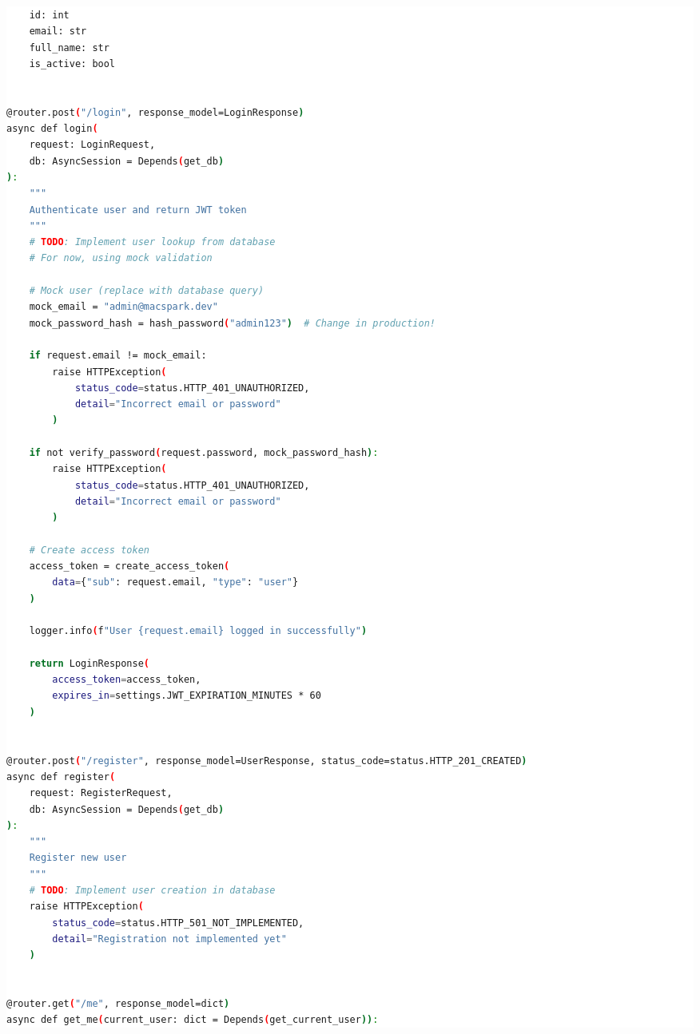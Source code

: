 ```bash
    id: int
    email: str
    full_name: str
    is_active: bool


@router.post("/login", response_model=LoginResponse)
async def login(
    request: LoginRequest,
    db: AsyncSession = Depends(get_db)
):
    """
    Authenticate user and return JWT token
    """
    # TODO: Implement user lookup from database
    # For now, using mock validation

    # Mock user (replace with database query)
    mock_email = "admin@macspark.dev"
    mock_password_hash = hash_password("admin123")  # Change in production!

    if request.email != mock_email:
        raise HTTPException(
            status_code=status.HTTP_401_UNAUTHORIZED,
            detail="Incorrect email or password"
        )

    if not verify_password(request.password, mock_password_hash):
        raise HTTPException(
            status_code=status.HTTP_401_UNAUTHORIZED,
            detail="Incorrect email or password"
        )

    # Create access token
    access_token = create_access_token(
        data={"sub": request.email, "type": "user"}
    )

    logger.info(f"User {request.email} logged in successfully")

    return LoginResponse(
        access_token=access_token,
        expires_in=settings.JWT_EXPIRATION_MINUTES * 60
    )


@router.post("/register", response_model=UserResponse, status_code=status.HTTP_201_CREATED)
async def register(
    request: RegisterRequest,
    db: AsyncSession = Depends(get_db)
):
    """
    Register new user
    """
    # TODO: Implement user creation in database
    raise HTTPException(
        status_code=status.HTTP_501_NOT_IMPLEMENTED,
        detail="Registration not implemented yet"
    )


@router.get("/me", response_model=dict)
async def get_me(current_user: dict = Depends(get_current_user)):
```